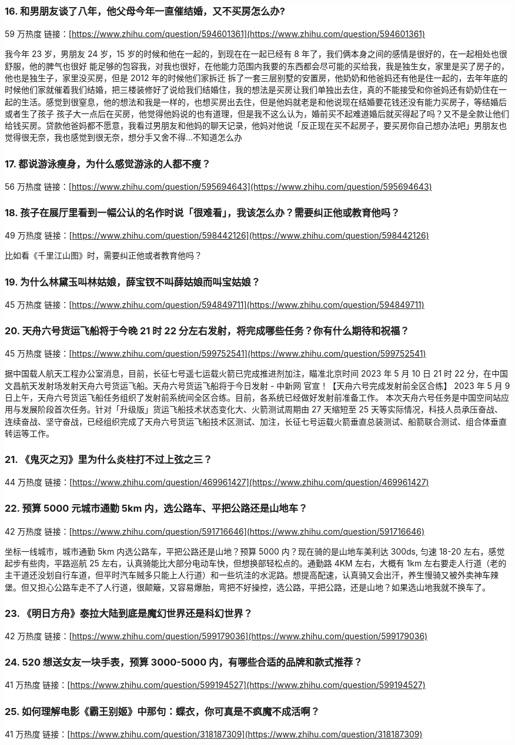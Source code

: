 ### 16. 和男朋友谈了八年，他父母今年一直催结婚，又不买房怎么办?
59 万热度 链接：[https://www.zhihu.com/question/594601361](https://www.zhihu.com/question/594601361)

我今年 23 岁，男朋友 24 岁，15 岁的时候和他在一起的，到现在在一起已经有 8 年了，我们俩本身之间的感情是很好的，在一起相处也很舒服，他的脾气也很好 能足够的包容我，对我也很好，在他能力范围内我要的东西都会尽可能的买给我，我是独生女，家里是买了房子的，他也是独生子，家里没买房，但是 2012 年的时候他们家拆迁 拆了一套三层别墅的安置房，他奶奶和他爸妈还有他是住一起的，去年年底的时候他们家就催着我们结婚，把三楼装修好了说给我们结婚住，我的想法是买房让我们单独出去住，真的不能接受和你爸妈还有奶奶住在一起的生活。感觉到很窒息，他的想法和我是一样的，也想买房出去住，但是他妈就老是和他说现在结婚要花钱还没有能力买房子，等结婚后或者生了孩子 孩子大一点后在买房，他觉得他妈说的也有道理，但是我不这么认为，婚前买不起难道婚后就买得起了吗？又不是全款让他们给钱买房。贷款他爸妈都不愿意，我看过男朋友和他妈的聊天记录，他妈对他说「反正现在买不起房子，要买房你自己想办法吧」男朋友也觉得很无奈，我也感觉到很无奈，想分手又舍不得…不知道怎么办

### 17. 都说游泳瘦身，为什么感觉游泳的人都不瘦？
56 万热度 链接：[https://www.zhihu.com/question/595694643](https://www.zhihu.com/question/595694643)



### 18. 孩子在展厅里看到一幅公认的名作时说「很难看」，我该怎么办？需要纠正他或教育他吗？
49 万热度 链接：[https://www.zhihu.com/question/598442126](https://www.zhihu.com/question/598442126)

比如看《千里江山图》时，需要纠正他或者教育他吗？

### 19. 为什么林黛玉叫林姑娘，薛宝钗不叫薛姑娘而叫宝姑娘？
45 万热度 链接：[https://www.zhihu.com/question/594849711](https://www.zhihu.com/question/594849711)



### 20. 天舟六号货运飞船将于今晚 21 时 22 分左右发射，将完成哪些任务？你有什么期待和祝福？
45 万热度 链接：[https://www.zhihu.com/question/599752541](https://www.zhihu.com/question/599752541)

据中国载人航天工程办公室消息，目前，长征七号遥七运载火箭已完成推进剂加注，瞄准北京时间 2023 年 5 月 10 日 21 时 22 分，在中国文昌航天发射场发射天舟六号货运飞船。天舟六号货运飞船将于今日发射 - 中新网 官宣！【天舟六号完成发射前全区合练】 2023 年 5 月 9 日上午，天舟六号货运飞船任务组织了发射前系统间全区合练。目前，各系统已经做好发射前准备工作。 本次天舟六号任务是中国空间站应用与发展阶段首次任务。针对「升级版」货运飞船技术状态变化大、火箭测试周期由 27 天缩短至 25 天等实际情况，科技人员承压奋战、连续奋战、坚守奋战，已经组织完成了天舟六号货运飞船技术区测试、加注，长征七号运载火箭垂直总装测试、船箭联合测试、组合体垂直转运等工作。

### 21. 《鬼灭之刃》里为什么炎柱打不过上弦之三？
44 万热度 链接：[https://www.zhihu.com/question/469961427](https://www.zhihu.com/question/469961427)



### 22. 预算 5000 元城市通勤 5km 内，选公路车、平把公路还是山地车？
42 万热度 链接：[https://www.zhihu.com/question/591716646](https://www.zhihu.com/question/591716646)

坐标一线城市，城市通勤 5km 内选公路车，平把公路还是山地？预算 5000 内？现在骑的是山地车美利达 300ds, 匀速 18-20 左右，感觉起步有些肉，平路巡航 25 左右，认真骑能比大部分电动车快，但想换部轻松点的。通勤路 4KM 左右，大概有 1km 左右要走人行道（老的主干道还没划自行车道，但平时汽车贼多只能上人行道）和一些坑洼的水泥路。想提高配速，认真骑又会出汗，养生慢骑又被外卖神车辣堡。但又担心公路车走不了人行道，很颠簸，又容易爆胎，弯把不好操控，选公路，平把公路，还是山地？如果选山地我就不换车了。

### 23. 《明日方舟》泰拉大陆到底是魔幻世界还是科幻世界？
42 万热度 链接：[https://www.zhihu.com/question/599179036](https://www.zhihu.com/question/599179036)



### 24. 520 想送女友一块手表，预算 3000-5000 内，有哪些合适的品牌和款式推荐？
41 万热度 链接：[https://www.zhihu.com/question/599194527](https://www.zhihu.com/question/599194527)



### 25. 如何理解电影《霸王别姬》中那句：蝶衣，你可真是不疯魔不成活啊？
41 万热度 链接：[https://www.zhihu.com/question/318187309](https://www.zhihu.com/question/318187309)
